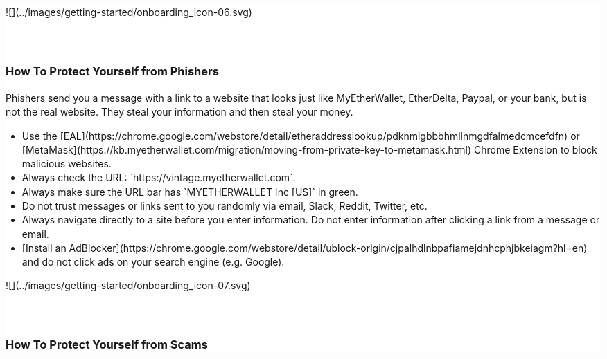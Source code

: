 </div>
<div class="col col-sm-4 offset-sm-1">
![](../images/getting-started/onboarding_icon-06.svg)
</div>


</section>
<br /><br />
<section class="row align-items-center">
<div class="col col-sm-7">


<h3 id="howToProtectYourselfFromPhishing">
  How To Protect Yourself from Phishers
</h3>

<p id="howToProtectYourselfFromPhishing_1">
Phishers send you a message with a link to a website that looks just like MyEtherWallet, EtherDelta, Paypal, or your bank, but is not the real website. They steal your information and then steal your money.
</p>
<ul>
<li id="howToProtectYourselfFromPhishing_2">  Use the [EAL](https://chrome.google.com/webstore/detail/etheraddresslookup/pdknmigbbbhmllnmgdfalmedcmcefdfn) or [MetaMask](https://kb.myetherwallet.com/migration/moving-from-private-key-to-metamask.html) Chrome Extension to block malicious websites.  </li>
<li id="howToProtectYourselfFromPhishing_3">  Always check the URL: `https://vintage.myetherwallet.com`.  </li>
<li id="howToProtectYourselfFromPhishing_4">  Always make sure the URL bar has `MYETHERWALLET Inc [US]` in green.  </li>
<li id="howToProtectYourselfFromPhishing_5">  Do not trust messages or links sent to you randomly via email, Slack, Reddit, Twitter, etc.  </li>
<li id="howToProtectYourselfFromPhishing_6">  Always navigate directly to a site before you enter information. Do not enter information after clicking a link from a message or email.  </li>
<li id="howToProtectYourselfFromPhishing_7">  [Install an AdBlocker](https://chrome.google.com/webstore/detail/ublock-origin/cjpalhdlnbpafiamejdnhcphjbkeiagm?hl=en) and do not click ads on your search engine (e.g. Google).  </li>
</ul>

</div>
<div class="col col-sm-4 offset-sm-1">
![](../images/getting-started/onboarding_icon-07.svg)
</div>


</section>
<br /><br />
<section class="row align-items-center">
<div class="col col-sm-7">


<h3 id="howToProtectYourselfFromScam">
  How To Protect Yourself from Scams
</h3>
